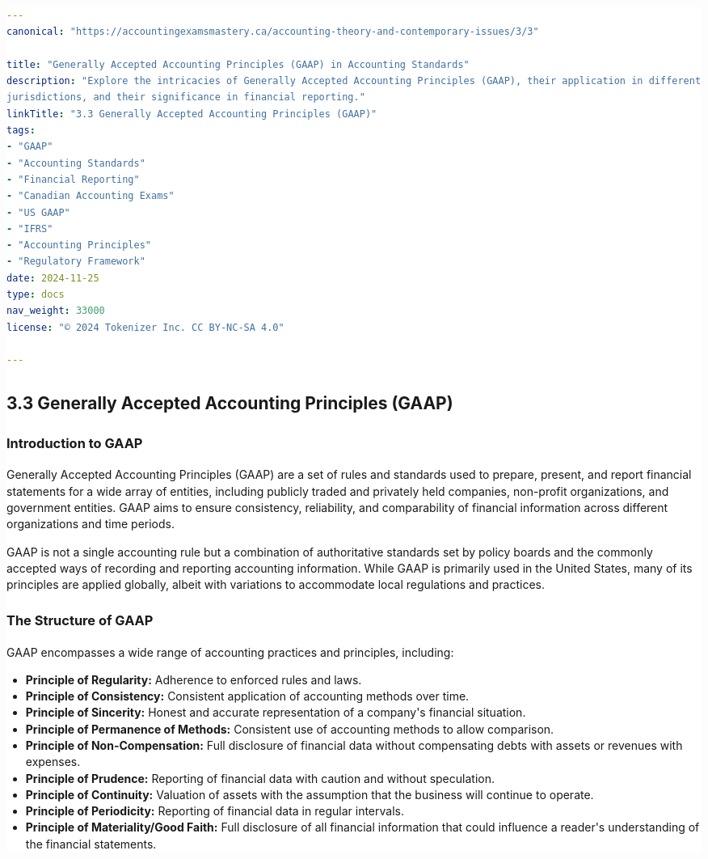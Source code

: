 ```yaml
---
canonical: "https://accountingexamsmastery.ca/accounting-theory-and-contemporary-issues/3/3"

title: "Generally Accepted Accounting Principles (GAAP) in Accounting Standards"
description: "Explore the intricacies of Generally Accepted Accounting Principles (GAAP), their application in different jurisdictions, and their significance in financial reporting."
linkTitle: "3.3 Generally Accepted Accounting Principles (GAAP)"
tags:
- "GAAP"
- "Accounting Standards"
- "Financial Reporting"
- "Canadian Accounting Exams"
- "US GAAP"
- "IFRS"
- "Accounting Principles"
- "Regulatory Framework"
date: 2024-11-25
type: docs
nav_weight: 33000
license: "© 2024 Tokenizer Inc. CC BY-NC-SA 4.0"

---
```


## 3.3 Generally Accepted Accounting Principles (GAAP)

### Introduction to GAAP

Generally Accepted Accounting Principles (GAAP) are a set of rules and standards used to prepare, present, and report financial statements for a wide array of entities, including publicly traded and privately held companies, non-profit organizations, and government entities. GAAP aims to ensure consistency, reliability, and comparability of financial information across different organizations and time periods.

GAAP is not a single accounting rule but a combination of authoritative standards set by policy boards and the commonly accepted ways of recording and reporting accounting information. While GAAP is primarily used in the United States, many of its principles are applied globally, albeit with variations to accommodate local regulations and practices.

### The Structure of GAAP

GAAP encompasses a wide range of accounting practices and principles, including:

- **Principle of Regularity:** Adherence to enforced rules and laws.
- **Principle of Consistency:** Consistent application of accounting methods over time.
- **Principle of Sincerity:** Honest and accurate representation of a company's financial situation.
- **Principle of Permanence of Methods:** Consistent use of accounting methods to allow comparison.
- **Principle of Non-Compensation:** Full disclosure of financial data without compensating debts with assets or revenues with expenses.
- **Principle of Prudence:** Reporting of financial data with caution and without speculation.
- **Principle of Continuity:** Valuation of assets with the assumption that the business will continue to operate.
- **Principle of Periodicity:** Reporting of financial data in regular intervals.
- **Principle of Materiality/Good Faith:** Full disclosure of all financial information that could influence a reader's understanding of the financial statements.
